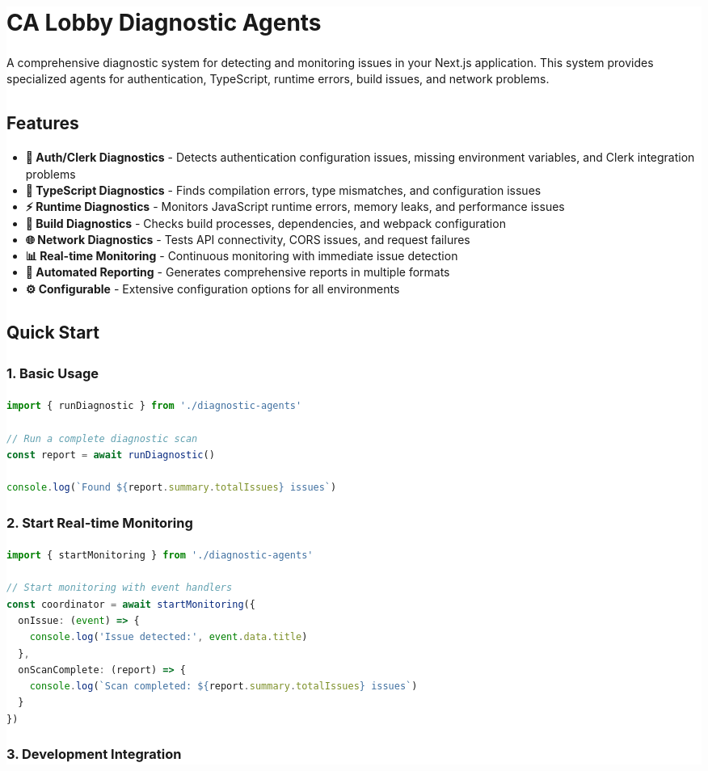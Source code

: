 # CA Lobby Diagnostic Agents

A comprehensive diagnostic system for detecting and monitoring issues in your Next.js application. This system provides specialized agents for authentication, TypeScript, runtime errors, build issues, and network problems.

## Features

- **🔐 Auth/Clerk Diagnostics** - Detects authentication configuration issues, missing environment variables, and Clerk integration problems
- **📝 TypeScript Diagnostics** - Finds compilation errors, type mismatches, and configuration issues
- **⚡ Runtime Diagnostics** - Monitors JavaScript runtime errors, memory leaks, and performance issues
- **🔨 Build Diagnostics** - Checks build processes, dependencies, and webpack configuration
- **🌐 Network Diagnostics** - Tests API connectivity, CORS issues, and request failures
- **📊 Real-time Monitoring** - Continuous monitoring with immediate issue detection
- **🤖 Automated Reporting** - Generates comprehensive reports in multiple formats
- **⚙️ Configurable** - Extensive configuration options for all environments

## Quick Start

### 1. Basic Usage

```typescript
import { runDiagnostic } from './diagnostic-agents'

// Run a complete diagnostic scan
const report = await runDiagnostic()

console.log(`Found ${report.summary.totalIssues} issues`)
```

### 2. Start Real-time Monitoring

```typescript
import { startMonitoring } from './diagnostic-agents'

// Start monitoring with event handlers
const coordinator = await startMonitoring({
  onIssue: (event) => {
    console.log('Issue detected:', event.data.title)
  },
  onScanComplete: (report) => {
    console.log(`Scan completed: ${report.summary.totalIssues} issues`)
  }
})
```

### 3. Development Integration
